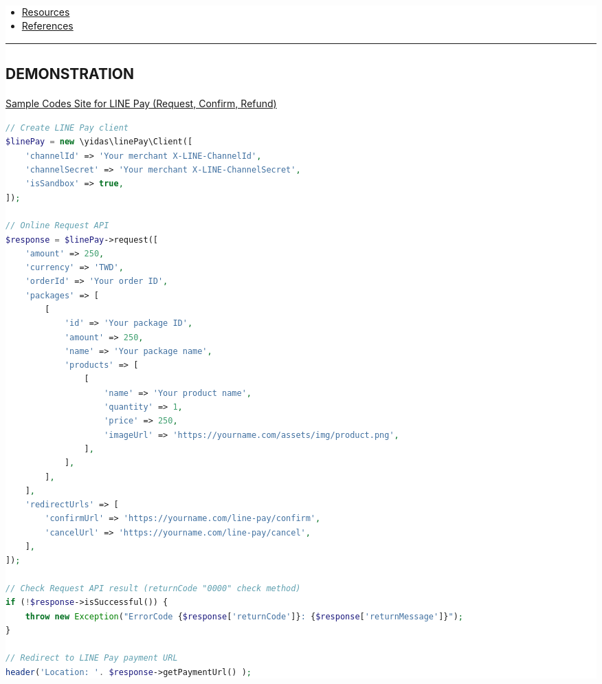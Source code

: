 - [Resources](#resources)
- [References](#references)

---

DEMONSTRATION
-------------

[Sample Codes Site for LINE Pay (Request, Confirm, Refund)](https://github.com/yidas/line-pay-sdk-php/tree/v3/sample)

```php
// Create LINE Pay client
$linePay = new \yidas\linePay\Client([
    'channelId' => 'Your merchant X-LINE-ChannelId',
    'channelSecret' => 'Your merchant X-LINE-ChannelSecret',
    'isSandbox' => true, 
]);

// Online Request API
$response = $linePay->request([
    'amount' => 250,
    'currency' => 'TWD',
    'orderId' => 'Your order ID',
    'packages' => [
        [
            'id' => 'Your package ID',
            'amount' => 250,
            'name' => 'Your package name',
            'products' => [
                [
                    'name' => 'Your product name',
                    'quantity' => 1,
                    'price' => 250,
                    'imageUrl' => 'https://yourname.com/assets/img/product.png',
                ],
            ],
        ],
    ],
    'redirectUrls' => [
        'confirmUrl' => 'https://yourname.com/line-pay/confirm',
        'cancelUrl' => 'https://yourname.com/line-pay/cancel',
    ],
]);

// Check Request API result (returnCode "0000" check method)
if (!$response->isSuccessful()) {
    throw new Exception("ErrorCode {$response['returnCode']}: {$response['returnMessage']}");
}

// Redirect to LINE Pay payment URL 
header('Location: '. $response->getPaymentUrl() );
```
